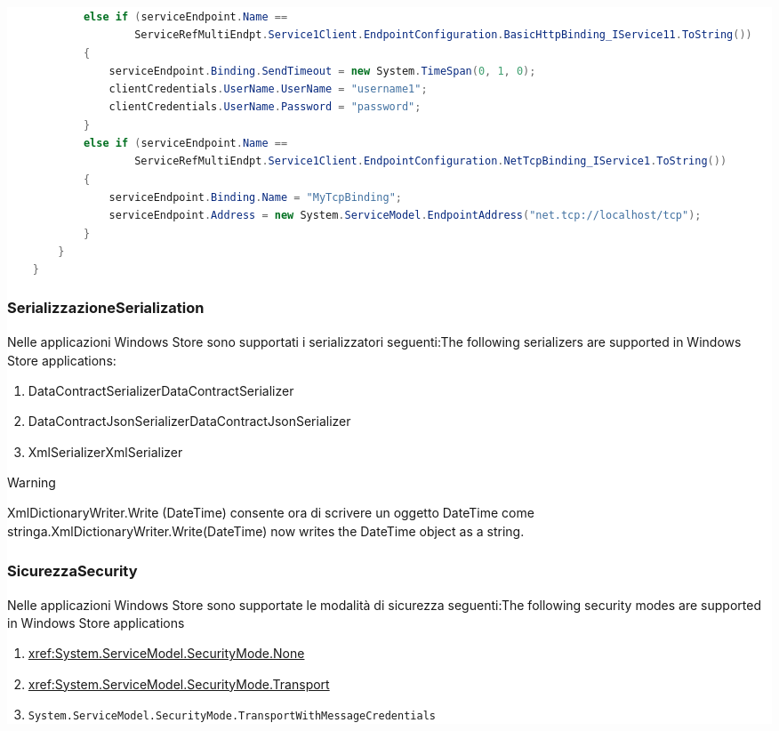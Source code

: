 ```csharp  
            else if (serviceEndpoint.Name ==   
                    ServiceRefMultiEndpt.Service1Client.EndpointConfiguration.BasicHttpBinding_IService11.ToString())  
            {  
                serviceEndpoint.Binding.SendTimeout = new System.TimeSpan(0, 1, 0);  
                clientCredentials.UserName.UserName = "username1";  
                clientCredentials.UserName.Password = "password";  
            }  
            else if (serviceEndpoint.Name ==   
                    ServiceRefMultiEndpt.Service1Client.EndpointConfiguration.NetTcpBinding_IService1.ToString())  
            {  
                serviceEndpoint.Binding.Name = "MyTcpBinding";  
                serviceEndpoint.Address = new System.ServiceModel.EndpointAddress("net.tcp://localhost/tcp");  
            }  
        }  
    }  
```  
  
### <a name="serialization"></a><span data-ttu-id="244e4-131">Serializzazione</span><span class="sxs-lookup"><span data-stu-id="244e4-131">Serialization</span></span>  
 <span data-ttu-id="244e4-132">Nelle applicazioni Windows Store sono supportati i serializzatori seguenti:</span><span class="sxs-lookup"><span data-stu-id="244e4-132">The following serializers are supported in Windows Store applications:</span></span>  
  
1.  <span data-ttu-id="244e4-133">DataContractSerializer</span><span class="sxs-lookup"><span data-stu-id="244e4-133">DataContractSerializer</span></span>  
  
2.  <span data-ttu-id="244e4-134">DataContractJsonSerializer</span><span class="sxs-lookup"><span data-stu-id="244e4-134">DataContractJsonSerializer</span></span>  
  
3.  <span data-ttu-id="244e4-135">XmlSerializer</span><span class="sxs-lookup"><span data-stu-id="244e4-135">XmlSerializer</span></span>  
  
> [!WARNING]
>  <span data-ttu-id="244e4-136">XmlDictionaryWriter.Write (DateTime) consente ora di scrivere un oggetto DateTime come stringa.</span><span class="sxs-lookup"><span data-stu-id="244e4-136">XmlDictionaryWriter.Write(DateTime) now writes the DateTime object as a string.</span></span>  
  
### <a name="security"></a><span data-ttu-id="244e4-137">Sicurezza</span><span class="sxs-lookup"><span data-stu-id="244e4-137">Security</span></span>  
 <span data-ttu-id="244e4-138">Nelle applicazioni Windows Store sono supportate le modalità di sicurezza seguenti:</span><span class="sxs-lookup"><span data-stu-id="244e4-138">The following security modes are supported in Windows Store applications</span></span>  
  
1.  <xref:System.ServiceModel.SecurityMode.None>  
  
2.  <xref:System.ServiceModel.SecurityMode.Transport>  
  
3.   `System.ServiceModel.SecurityMode.TransportWithMessageCredentials`
  